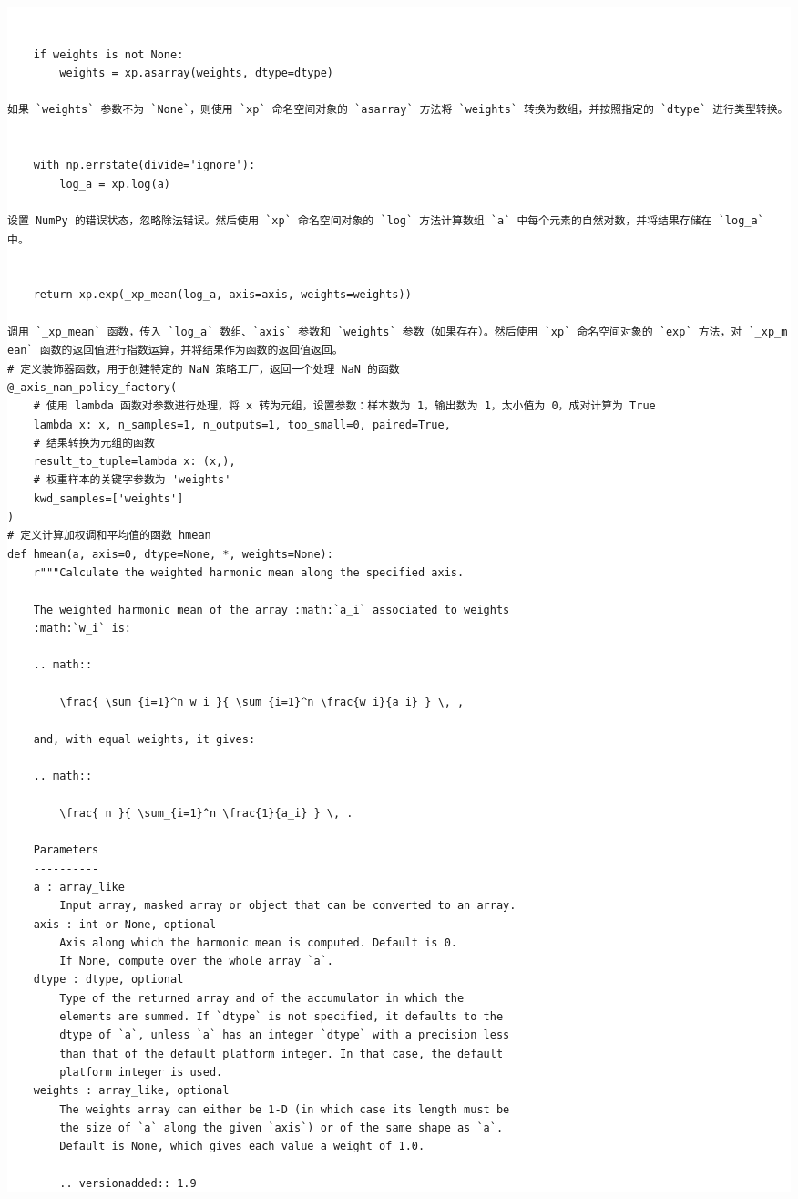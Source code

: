 ```


    if weights is not None:
        weights = xp.asarray(weights, dtype=dtype)

如果 `weights` 参数不为 `None`，则使用 `xp` 命名空间对象的 `asarray` 方法将 `weights` 转换为数组，并按照指定的 `dtype` 进行类型转换。


    with np.errstate(divide='ignore'):
        log_a = xp.log(a)

设置 NumPy 的错误状态，忽略除法错误。然后使用 `xp` 命名空间对象的 `log` 方法计算数组 `a` 中每个元素的自然对数，并将结果存储在 `log_a` 中。


    return xp.exp(_xp_mean(log_a, axis=axis, weights=weights))

调用 `_xp_mean` 函数，传入 `log_a` 数组、`axis` 参数和 `weights` 参数（如果存在）。然后使用 `xp` 命名空间对象的 `exp` 方法，对 `_xp_mean` 函数的返回值进行指数运算，并将结果作为函数的返回值返回。
# 定义装饰器函数，用于创建特定的 NaN 策略工厂，返回一个处理 NaN 的函数
@_axis_nan_policy_factory(
    # 使用 lambda 函数对参数进行处理，将 x 转为元组，设置参数：样本数为 1，输出数为 1，太小值为 0，成对计算为 True
    lambda x: x, n_samples=1, n_outputs=1, too_small=0, paired=True,
    # 结果转换为元组的函数
    result_to_tuple=lambda x: (x,),
    # 权重样本的关键字参数为 'weights'
    kwd_samples=['weights']
)
# 定义计算加权调和平均值的函数 hmean
def hmean(a, axis=0, dtype=None, *, weights=None):
    r"""Calculate the weighted harmonic mean along the specified axis.

    The weighted harmonic mean of the array :math:`a_i` associated to weights
    :math:`w_i` is:

    .. math::

        \frac{ \sum_{i=1}^n w_i }{ \sum_{i=1}^n \frac{w_i}{a_i} } \, ,

    and, with equal weights, it gives:

    .. math::

        \frac{ n }{ \sum_{i=1}^n \frac{1}{a_i} } \, .

    Parameters
    ----------
    a : array_like
        Input array, masked array or object that can be converted to an array.
    axis : int or None, optional
        Axis along which the harmonic mean is computed. Default is 0.
        If None, compute over the whole array `a`.
    dtype : dtype, optional
        Type of the returned array and of the accumulator in which the
        elements are summed. If `dtype` is not specified, it defaults to the
        dtype of `a`, unless `a` has an integer `dtype` with a precision less
        than that of the default platform integer. In that case, the default
        platform integer is used.
    weights : array_like, optional
        The weights array can either be 1-D (in which case its length must be
        the size of `a` along the given `axis`) or of the same shape as `a`.
        Default is None, which gives each value a weight of 1.0.

        .. versionadded:: 1.9
```